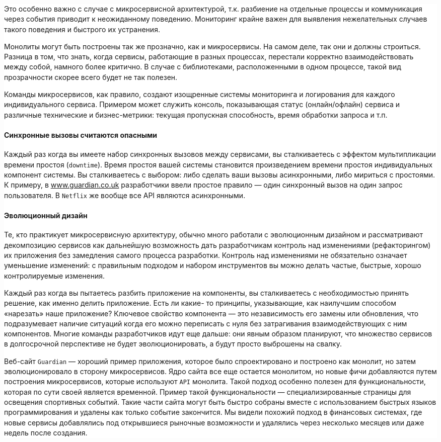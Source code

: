 Это особенно важно с случае с микросервисной архитектурой, т.к. разбиение на отдельные процессы и коммуникация через события приводит к неожиданному поведению. 
Мониторинг крайне важен для выявления нежелательных случаев такого поведения и быстрого их устранения.

Монолиты могут быть построены так же прозначно, как и микросервисы. На самом деле, так они и должны строиться. Разница в том, что знать, когда сервисы, 
работающие в разных процессах, перестали корректно взаимодействовать между собой, намного более критично. В случае с библиотеками, расположенными в одном 
процессе, такой вид прозрачности скорее всего будет не так полезен.

Команды микросервисов, как правило, создают изощренные системы мониторинга и логирования для каждого индивидуального сервиса. Примером может служить консоль, 
показывающая статус (онлайн/офлайн) сервиса и различные технические и бизнес-метрики: текущая пропускная способность, время обработки запроса и т.п.

#### Синхронные вызовы считаются опасными

Каждый раз когда вы имеете набор синхронных вызовов между сервисами, вы сталкиваетесь с эффектом мультипликации времени простоя (`downtime`). Время простоя 
вашей системы становится произведением времени простоя индивидуальных компонент системы. Вы сталкиваетесь с выбором: либо сделать ваши вызовы асинхронными, 
либо мириться с простоями. К примеру, в www.guardian.co.uk разработчики ввели простое правило — один синхронный вызов на один запрос пользователя. В `Netflix` 
же вообще все API являются асинхронными.

#### Эволюционный дизайн

Те, кто практикует микросервисную архитектуру, обычно много работали с эволюционным дизайном и рассматривают декомпозицию сервисов как дальнейшую возможность 
дать разработчикам контроль над изменениями (рефакторингом) их приложения без замедления самого процесса разработки. Контроль над изменениями не обязательно 
означает уменьшение изменений: с правильным подходом и набором инструментов вы можно делать частые, быстрые, хорошо контролируемые изменения.

Каждый раз когда вы пытаетесь разбить приложение на компоненты, вы сталкиваетесь с необходимостью принять решение, как именно делить приложение. Есть ли какие-
то принципы, указывающие, как наилучшим способом «нарезать» наше приложение? Ключевое свойство компонента — это независимость его замены или обновления, что 
подразумевает наличие ситуаций когда его можно переписать с нуля без затрагивания взаимодействующих с ним компонентов. Многие команды разработчиков идут еще 
дальше: они явным образом планируют, что множество сервисов в долгосрочной перспективе не будет эволюционировать, а будут просто выброшены на свалку.

Веб-сайт `Guardian` — хороший пример приложения, которое было спроектировано и построено как монолит, но затем эволюционировало в сторону микросервисов. Ядро 
сайта все еще остается монолитом, но новые фичи добавляются путем построения микросервисов, которые используют `API` монолита. Такой подход особенно полезен 
для функциональности, которая по сути своей является временной. Пример такой функциональности — специализированные страницы для освещения спортивных событий. 
Такие части сайта могут быть быстро собраны вместе с использованием быстрых языков программирования и удалены как только событие закончится. Мы видели похожий 
подход в финансовых системах, где новые сервисы добавлялись под открывшиеся рыночные возможности и удалялись через несколько месяцев или даже недель после 
создания.
